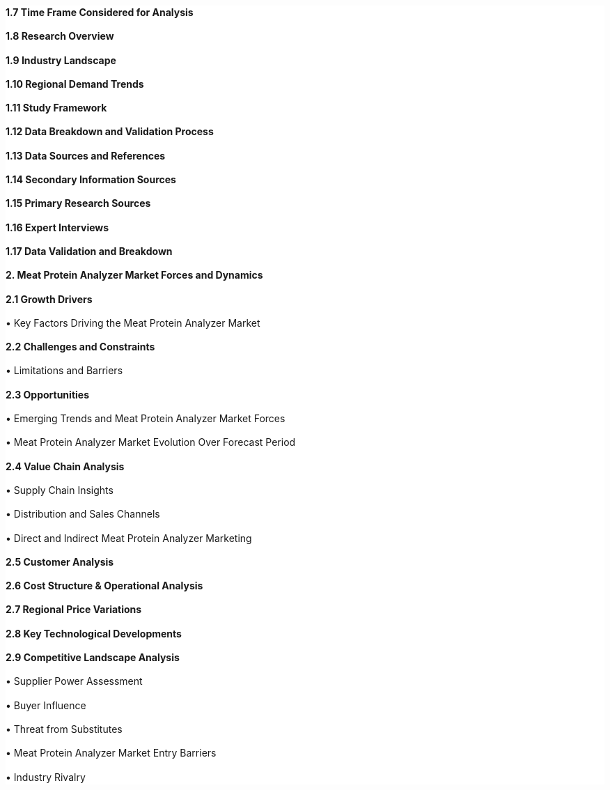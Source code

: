 <strong>1.7 Time Frame Considered for Analysis</strong>

<strong>1.8 Research Overview</strong>

<strong>1.9 Industry Landscape</strong>

<strong>1.10 Regional Demand Trends</strong>

<strong>1.11 Study Framework</strong>

<strong>1.12 Data Breakdown and Validation Process</strong>

<strong>1.13 Data Sources and References</strong>

<strong>1.14 Secondary Information Sources</strong>

<strong>1.15 Primary Research Sources</strong>

<strong>1.16 Expert Interviews</strong>

<strong>1.17 Data Validation and Breakdown</strong>

<strong>2. Meat Protein Analyzer Market Forces and Dynamics</strong>

<strong>2.1 Growth Drivers</strong>

• Key Factors Driving the Meat Protein Analyzer Market

<strong>2.2 Challenges and Constraints</strong>

• Limitations and Barriers

<strong>2.3 Opportunities</strong>

• Emerging Trends and Meat Protein Analyzer Market Forces

• Meat Protein Analyzer Market Evolution Over Forecast Period

<strong>2.4 Value Chain Analysis</strong>

• Supply Chain Insights

• Distribution and Sales Channels

• Direct and Indirect Meat Protein Analyzer Marketing

<strong>2.5 Customer Analysis</strong>

<strong>2.6 Cost Structure & Operational Analysis</strong>

<strong>2.7 Regional Price Variations</strong>

<strong>2.8 Key Technological Developments</strong>

<strong>2.9 Competitive Landscape Analysis</strong>

• Supplier Power Assessment

• Buyer Influence

• Threat from Substitutes

• Meat Protein Analyzer Market Entry Barriers

• Industry Rivalry
